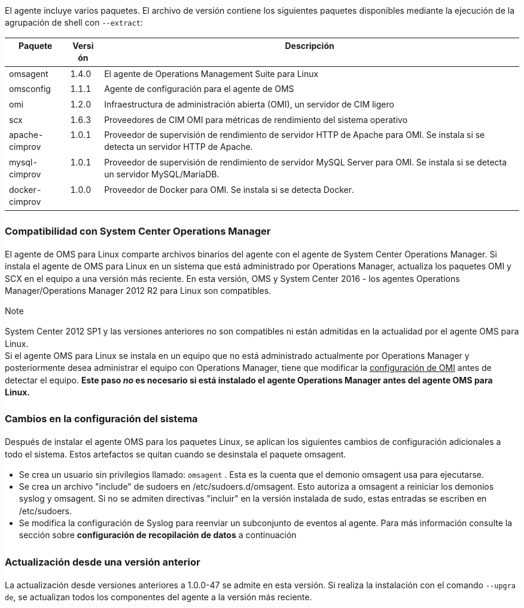 El agente incluye varios paquetes. El archivo de versión contiene los siguientes paquetes disponibles mediante la ejecución de la agrupación de shell con `--extract`:

**Paquete** | **Versión** | **Descripción**
----------- | ----------- | --------------
omsagent | 1.4.0 | El agente de Operations Management Suite para Linux
omsconfig | 1.1.1 | Agente de configuración para el agente de OMS
omi | 1.2.0 | Infraestructura de administración abierta (OMI), un servidor de CIM ligero
scx | 1.6.3 | Proveedores de CIM OMI para métricas de rendimiento del sistema operativo
apache-cimprov | 1.0.1 | Proveedor de supervisión de rendimiento de servidor HTTP de Apache para OMI. Se instala si se detecta un servidor HTTP de Apache.
mysql-cimprov | 1.0.1 | Proveedor de supervisión de rendimiento de servidor MySQL Server para OMI. Se instala si se detecta un servidor MySQL/MariaDB.
docker-cimprov | 1.0.0 | Proveedor de Docker para OMI. Se instala si se detecta Docker.

### <a name="compatibility-with-system-center-operations-manager"></a>Compatibilidad con System Center Operations Manager
El agente de OMS para Linux comparte archivos binarios del agente con el agente de System Center Operations Manager. Si instala el agente de OMS para Linux en un sistema que está administrado por Operations Manager, actualiza los paquetes OMI y SCX en el equipo a una versión más reciente. En esta versión, OMS y System Center 2016 - los agentes Operations Manager/Operations Manager 2012 R2 para Linux son compatibles. 

> [!NOTE]
> System Center 2012 SP1 y las versiones anteriores no son compatibles ni están admitidas en la actualidad por el agente OMS para Linux.<br>
> Si el agente OMS para Linux se instala en un equipo que no está administrado actualmente por Operations Manager y posteriormente desea administrar el equipo con Operations Manager, tiene que modificar la [configuración de OMI](#enable-the-oms-agent-for-linux-to-report-to-system-center-operations-manager) antes de detectar el equipo. **Este paso *no* es necesario si está instalado el agente Operations Manager antes del agente OMS para Linux.**

### <a name="system-configuration-changes"></a>Cambios en la configuración del sistema
Después de instalar el agente OMS para los paquetes Linux, se aplican los siguientes cambios de configuración adicionales a todo el sistema. Estos artefactos se quitan cuando se desinstala el paquete omsagent.

* Se crea un usuario sin privilegios llamado: `omsagent` . Esta es la cuenta que el demonio omsagent usa para ejecutarse.
* Se crea un archivo "include" de sudoers en /etc/sudoers.d/omsagent. Esto autoriza a omsagent a reiniciar los demonios syslog y omsagent. Si no se admiten directivas "incluir" en la versión instalada de sudo, estas entradas se escriben en /etc/sudoers.
* Se modifica la configuración de Syslog para reenviar un subconjunto de eventos al agente. Para más información consulte la sección sobre **configuración de recopilación de datos** a continuación

### <a name="upgrade-from-a-previous-release"></a>Actualización desde una versión anterior
La actualización desde versiones anteriores a 1.0.0-47 se admite en esta versión. Si realiza la instalación con el comando `--upgrade`, se actualizan todos los componentes del agente a la versión más reciente.
